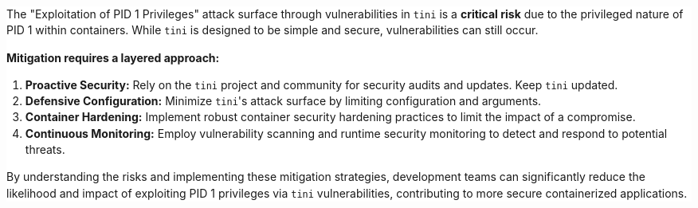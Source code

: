 The "Exploitation of PID 1 Privileges" attack surface through vulnerabilities in `tini` is a **critical risk** due to the privileged nature of PID 1 within containers.  While `tini` is designed to be simple and secure, vulnerabilities can still occur.

**Mitigation requires a layered approach:**

1.  **Proactive Security:** Rely on the `tini` project and community for security audits and updates. Keep `tini` updated.
2.  **Defensive Configuration:** Minimize `tini`'s attack surface by limiting configuration and arguments.
3.  **Container Hardening:** Implement robust container security hardening practices to limit the impact of a compromise.
4.  **Continuous Monitoring:** Employ vulnerability scanning and runtime security monitoring to detect and respond to potential threats.

By understanding the risks and implementing these mitigation strategies, development teams can significantly reduce the likelihood and impact of exploiting PID 1 privileges via `tini` vulnerabilities, contributing to more secure containerized applications.